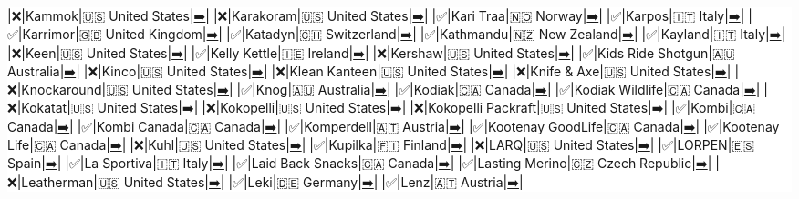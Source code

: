 |❌|Kammok|🇺🇸 United States|<a target="_blank" href="https://kammok.com" title="Website">➡️</a>|
|❌|Karakoram|🇺🇸 United States|<a target="_blank" href="https://karakorambindings.com/" title="Website">➡️</a>|
|✅|Kari Traa|🇳🇴 Norway|<a target="_blank" href="https://www.karitraa.com/" title="Website">➡️</a>|
|✅|Karpos|🇮🇹 Italy|<a target="_blank" href="https://karpos-outdoor.com" title="Website">➡️</a>|
|✅|Karrimor|🇬🇧 United Kingdom|<a target="_blank" href="https://www.karrimor.com/" title="Website">➡️</a>|
|✅|Katadyn|🇨🇭 Switzerland|<a target="_blank" href="https://www.katadyn.com/" title="Website">➡️</a>|
|✅|Kathmandu|🇳🇿 New Zealand|<a target="_blank" href="https://kathmandu.com.au" title="Website">➡️</a>|
|✅|Kayland|🇮🇹 Italy|<a target="_blank" href="https://www.kayland.com/" title="Website">➡️</a>|
|❌|Keen|🇺🇸 United States|<a target="_blank" href="https://www.keenfootwear.com/" title="Website">➡️</a>|
|✅|Kelly Kettle|🇮🇪 Ireland|<a target="_blank" href="https://www.kellykettle.ie/" title="Website">➡️</a>|
|❌|Kershaw|🇺🇸 United States|<a target="_blank" href="https://kershaw.kaiusa.com" title="Website">➡️</a>|
|✅|Kids Ride Shotgun|🇦🇺 Australia|<a target="_blank" href="https://kidsrideshotgun.com" title="Website">➡️</a>|
|❌|Kinco|🇺🇸 United States|<a target="_blank" href="https://www.kinco.com/" title="Website">➡️</a>|
|❌|Klean Kanteen|🇺🇸 United States|<a target="_blank" href="https://www.kleankanteen.com/" title="Website">➡️</a>|
|❌|Knife & Axe|🇺🇸 United States|<a target="_blank" href="https://www.knifeandaxe.com/" title="Website">➡️</a>|
|❌|Knockaround|🇺🇸 United States|<a target="_blank" href="https://www.knockaround.com/" title="Website">➡️</a>|
|✅|Knog|🇦🇺 Australia|<a target="_blank" href="https://knog.com.au" title="Website">➡️</a>|
|✅|Kodiak|🇨🇦 Canada|<a target="_blank" href="https://kodiakgroup.com" title="Website">➡️</a>|
|✅|Kodiak Wildlife|🇨🇦 Canada|<a target="_blank" href="https://www.kodiakwildlifeproducts.com/" title="Website">➡️</a>|
|❌|Kokatat|🇺🇸 United States|<a target="_blank" href="https://www.kokatat.com/" title="Website">➡️</a>|
|❌|Kokopelli|🇺🇸 United States|<a target="_blank" href="https://kokopellirafts.com" title="Website">➡️</a>|
|❌|Kokopelli Packraft|🇺🇸 United States|<a target="_blank" href="https://www.kokopellipackraft.com/" title="Website">➡️</a>|
|✅|Kombi|🇨🇦 Canada|<a target="_blank" href="https://kombi.com" title="Website">➡️</a>|
|✅|Kombi Canada|🇨🇦 Canada|<a target="_blank" href="https://kombica.com/" title="Website">➡️</a>|
|✅|Komperdell|🇦🇹 Austria|<a target="_blank" href="https://komperdell.com" title="Website">➡️</a>|
|✅|Kootenay GoodLife|🇨🇦 Canada|<a target="_blank" href="https://www.kootenaygoodlifepublishing.com/" title="Website">➡️</a>|
|✅|Kootenay Life|🇨🇦 Canada|<a target="_blank" href="https://www.kootenaylife.com/" title="Website">➡️</a>|
|❌|Kuhl|🇺🇸 United States|<a target="_blank" href="https://www.kuhl.com/" title="Website">➡️</a>|
|✅|Kupilka|🇫🇮 Finland|<a target="_blank" href="https://www.kupilka.fi/en/" title="Website">➡️</a>|
|❌|LARQ|🇺🇸 United States|<a target="_blank" href="https://livelarq.com" title="Website">➡️</a>|
|✅|LORPEN|🇪🇸 Spain|<a target="_blank" href="https://lorpen.com" title="Website">➡️</a>|
|✅|La Sportiva|🇮🇹 Italy|<a target="_blank" href="https://www.lasportiva.com/" title="Website">➡️</a>|
|✅|Laid Back Snacks|🇨🇦 Canada|<a target="_blank" href="https://laidbacksnacks.com" title="Website">➡️</a>|
|✅|Lasting Merino|🇨🇿 Czech Republic|<a target="_blank" href="https://www.lasting.cz/" title="Website">➡️</a>|
|❌|Leatherman|🇺🇸 United States|<a target="_blank" href="https://www.leatherman.com/" title="Website">➡️</a>|
|✅|Leki|🇩🇪 Germany|<a target="_blank" href="https://www.leki.com/" title="Website">➡️</a>|
|✅|Lenz|🇦🇹 Austria|<a target="_blank" href="https://lenzproducts.com" title="Website">➡️</a>|